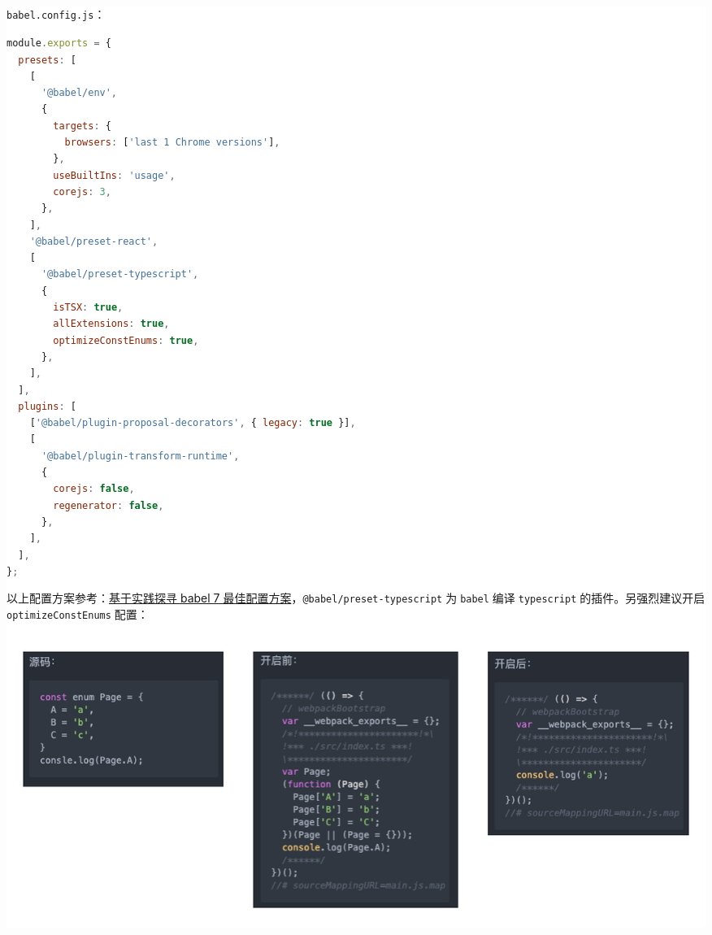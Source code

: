`babel.config.js`：

```js
module.exports = {
  presets: [
    [
      '@babel/env',
      {
        targets: {
          browsers: ['last 1 Chrome versions'],
        },
        useBuiltIns: 'usage',
        corejs: 3,
      },
    ],
    '@babel/preset-react',
    [
      '@babel/preset-typescript',
      {
        isTSX: true,
        allExtensions: true,
        optimizeConstEnums: true,
      },
    ],
  ],
  plugins: [
    ['@babel/plugin-proposal-decorators', { legacy: true }],
    [
      '@babel/plugin-transform-runtime',
      {
        corejs: false,
        regenerator: false,
      },
    ],
  ],
};
```

以上配置方案参考：[基于实践探寻 babel 7 最佳配置方案](https://km.woa.com/group/36127/articles/show/489684)，`@babel/preset-typescript` 为 `babel` 编译 `typescript` 的插件。另强烈建议开启 `optimizeConstEnums` 配置：

![optimizeConstEnums](/img/p416-05.png)
